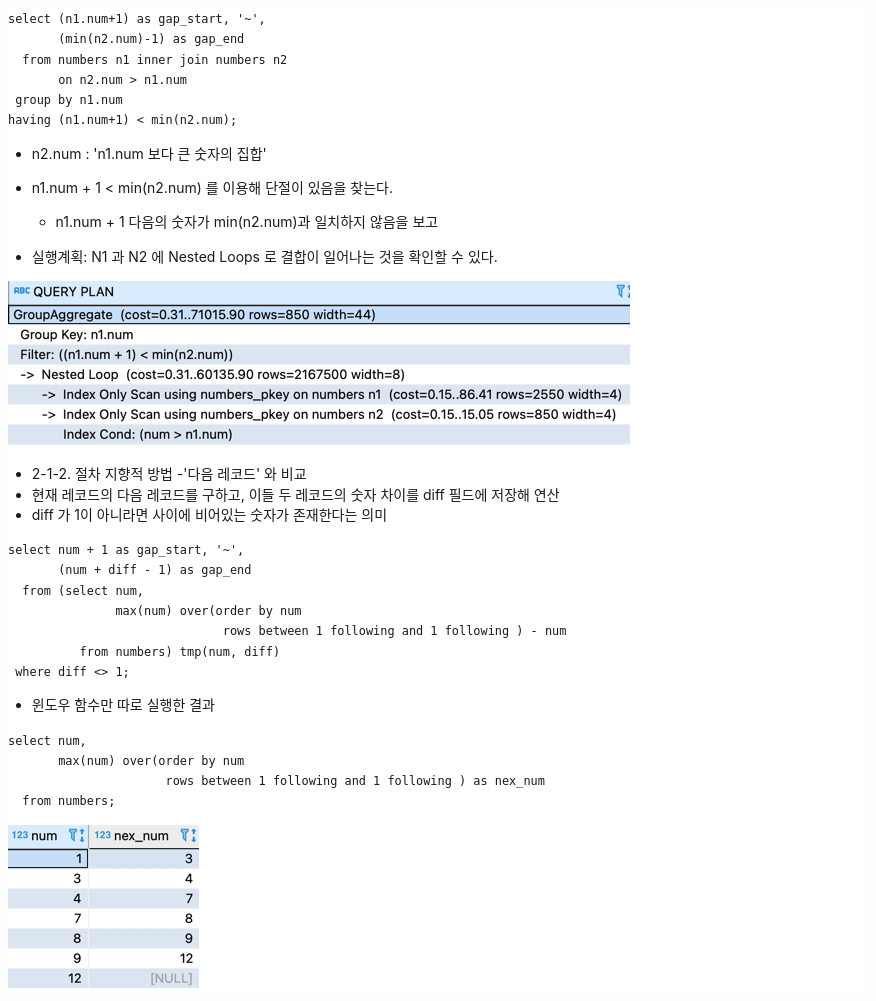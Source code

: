 
```roomsql
select (n1.num+1) as gap_start, '~',
       (min(n2.num)-1) as gap_end 
  from numbers n1 inner join numbers n2
       on n2.num > n1.num
 group by n1.num
having (n1.num+1) < min(n2.num);
```
- n2.num : 'n1.num 보다 큰 숫자의 집합'
- n1.num + 1 < min(n2.num) 를 이용해 단절이 있음을 찾는다.
  - n1.num + 1 다음의 숫자가 min(n2.num)과 일치하지 않음을 보고
  

- 실행계획: N1 과 N2 에 Nested Loops 로 결합이 일어나는 것을 확인할 수 있다.

![img_18.png](img_18.png)

- 2-1-2. 절차 지향적 방법 -'다음 레코드' 와 비교
- 현재 레코드의 다음 레코드를 구하고, 이들 두 레코드의 숫자 차이를 diff 필드에 저장해 연산
- diff 가 1이 아니라면 사이에 비어있는 숫자가 존재한다는 의미
```roomsql
select num + 1 as gap_start, '~', 
       (num + diff - 1) as gap_end
  from (select num,
  	           max(num) over(order by num
  	                          rows between 1 following and 1 following ) - num
  	      from numbers) tmp(num, diff)
 where diff <> 1;
```

- 윈도우 함수만 따로 실행한 결과
```roomsql
select num,
       max(num) over(order by num
                      rows between 1 following and 1 following ) as nex_num
  from numbers;
```

![img_19.png](img_19.png)
